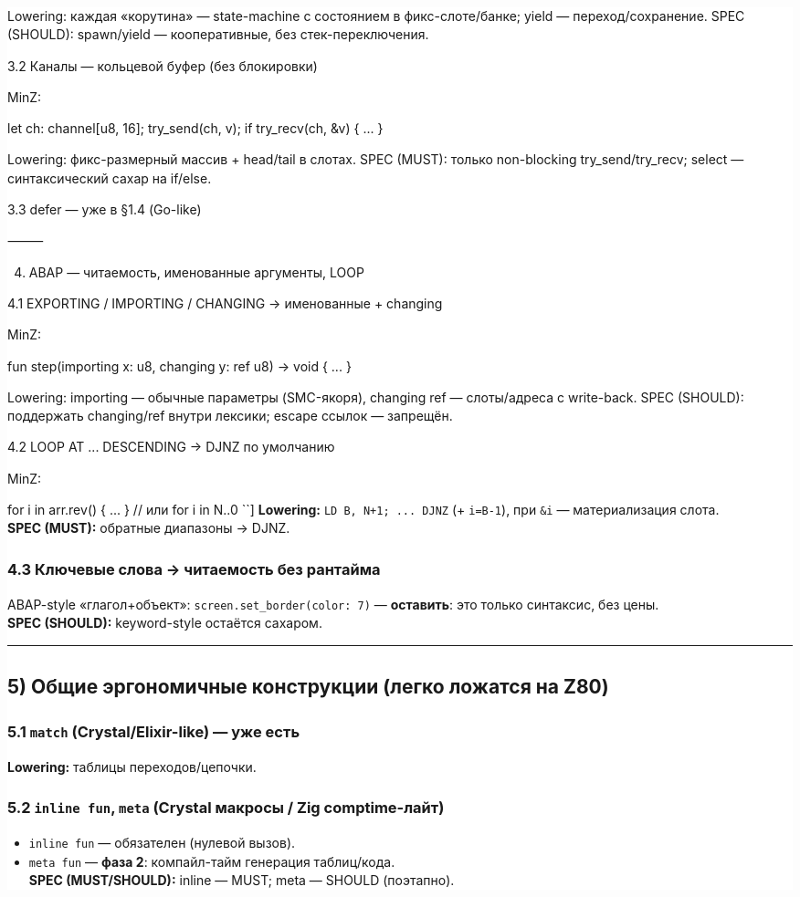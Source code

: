 Lowering: каждая «корутина» — state-machine с состоянием в фикс-слоте/банке; yield — переход/сохранение.
SPEC (SHOULD): spawn/yield — кооперативные, без стек-переключения.

3.2 Каналы — кольцевой буфер (без блокировки)

MinZ:

let ch: channel[u8, 16];
try_send(ch, v);
if try_recv(ch, &v) { ... }

Lowering: фикс-размерный массив + head/tail в слотах.
SPEC (MUST): только non-blocking try_send/try_recv; select — синтаксический сахар на if/else.

3.3 defer — уже в §1.4 (Go-like)

⸻

4) ABAP — читаемость, именованные аргументы, LOOP

4.1 EXPORTING / IMPORTING / CHANGING → именованные + changing

MinZ:

fun step(importing x: u8, changing y: ref u8) -> void { ... }

Lowering: importing — обычные параметры (SMC-якоря), changing ref — слоты/адреса с write-back.
SPEC (SHOULD): поддержать changing/ref внутри лексики; escape ссылок — запрещён.

4.2 LOOP AT ... DESCENDING → DJNZ по умолчанию

MinZ:

for i in arr.rev() { ... }  // или for i in N..0
``]
**Lowering:** `LD B, N+1; ... DJNZ` (+ `i=B-1`), при `&i` — материализация слота.  
**SPEC (MUST):** обратные диапазоны → DJNZ.

### 4.3 Ключевые слова → читаемость без рантайма
ABAP-style «глагол+объект»: `screen.set_border(color: 7)` — **оставить**: это только синтаксис, без цены.  
**SPEC (SHOULD):** keyword-style остаётся сахаром.

---

## 5) Общие эргономичные конструкции (легко ложатся на Z80)

### 5.1 `match` (Crystal/Elixir-like) — уже есть
**Lowering:** таблицы переходов/цепочки.

### 5.2 `inline fun`, `meta` (Crystal макросы / Zig comptime-лайт)
- `inline fun` — обязателен (нулевой вызов).  
- `meta fun` — **фаза 2**: компайл-тайм генерация таблиц/кода.  
**SPEC (MUST/SHOULD):** inline — MUST; meta — SHOULD (поэтапно).
